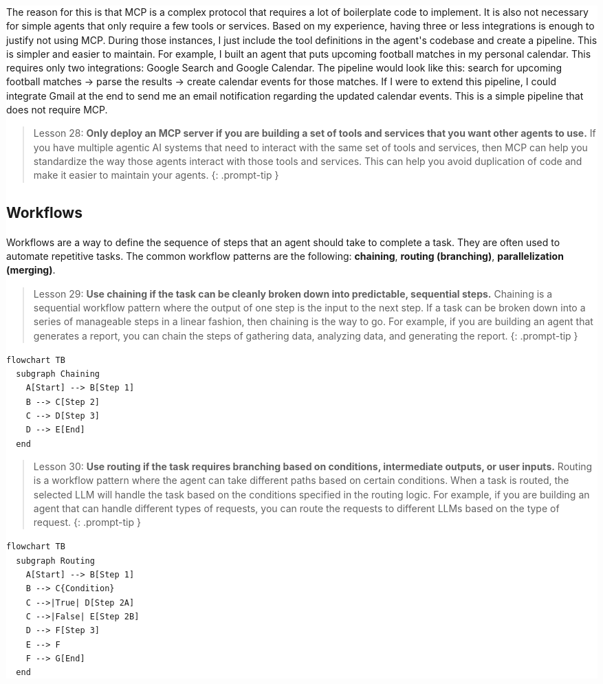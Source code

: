 The reason for this is that MCP is a complex protocol that requires a lot of boilerplate code to implement. It is also not necessary for simple agents that only require a few tools or services. Based on my experience, having three or less integrations is enough to justify not using MCP. During those instances, I just include the tool definitions in the agent's codebase and create a pipeline. This is simpler and easier to maintain. For example, I built an agent that puts upcoming football matches in my personal calendar. This requires only two integrations: Google Search and Google Calendar. The pipeline would look like this: search for upcoming football matches $\rightarrow$ parse the results $\rightarrow$ create calendar events for those matches. If I were to extend this pipeline, I could integrate Gmail at the end to send me an email notification regarding the updated calendar events. This is a simple pipeline that does not require MCP.
>Lesson 28: **Only deploy an MCP server if you are building a set of tools and services that you want other agents to use.** If you have multiple agentic AI systems that need to interact with the same set of tools and services, then MCP can help you standardize the way those agents interact with those tools and services. This can help you avoid duplication of code and make it easier to maintain your agents.
{: .prompt-tip }

## Workflows
Workflows are a way to define the sequence of steps that an agent should take to complete a task. They are often used to automate repetitive tasks. The common workflow patterns are the following: **chaining**, **routing (branching)**, **parallelization (merging)**.
>Lesson 29: **Use chaining if the task can be cleanly broken down into predictable, sequential steps.** Chaining is a sequential workflow pattern where the output of one step is the input to the next step. If a task can be broken down into a series of manageable steps in a linear fashion, then chaining is the way to go. For example, if you are building an agent that generates a report, you can chain the steps of gathering data, analyzing data, and generating the report.
{: .prompt-tip }

```mermaid
flowchart TB
  subgraph Chaining
    A[Start] --> B[Step 1]
    B --> C[Step 2]
    C --> D[Step 3]
    D --> E[End]
  end
```

>Lesson 30: **Use routing if the task requires branching based on conditions, intermediate outputs, or user inputs.** Routing is a workflow pattern where the agent can take different paths based on certain conditions. When a task is routed, the selected LLM will handle the task based on the conditions specified in the routing logic. For example, if you are building an agent that can handle different types of requests, you can route the requests to different LLMs based on the type of request.
{: .prompt-tip }

```mermaid
flowchart TB
  subgraph Routing
    A[Start] --> B[Step 1]
    B --> C{Condition}
    C -->|True| D[Step 2A]
    C -->|False| E[Step 2B]
    D --> F[Step 3]
    E --> F
    F --> G[End]
  end
```
